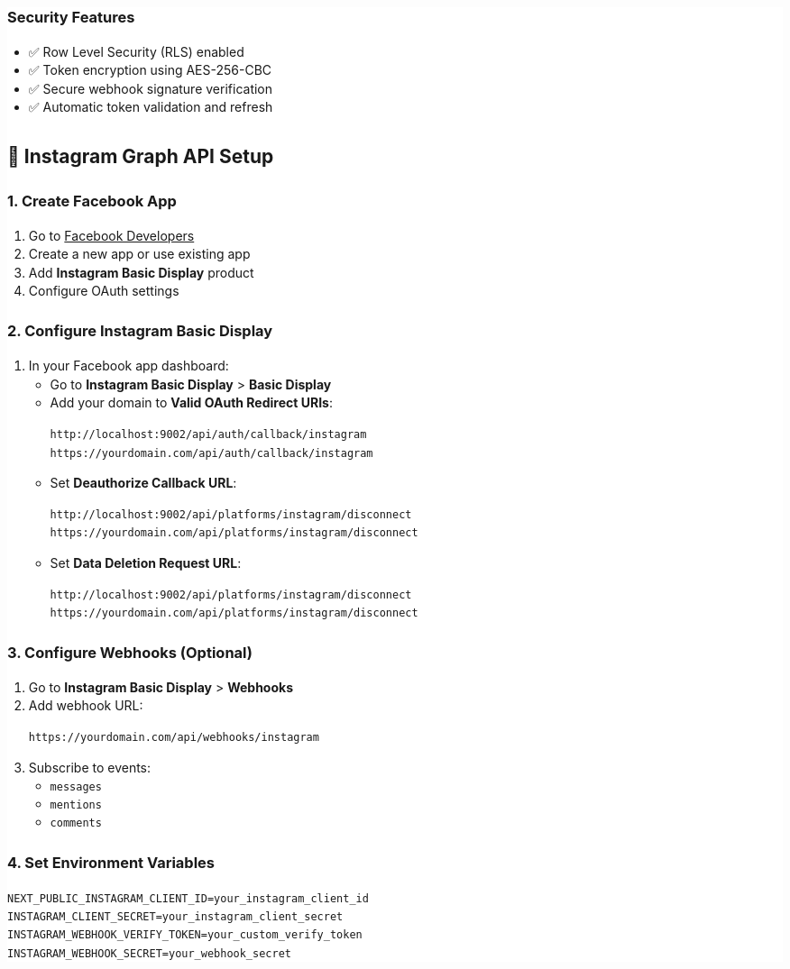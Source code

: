 ### Security Features
- ✅ Row Level Security (RLS) enabled
- ✅ Token encryption using AES-256-CBC
- ✅ Secure webhook signature verification
- ✅ Automatic token validation and refresh

## 🔗 Instagram Graph API Setup

### 1. Create Facebook App

1. Go to [Facebook Developers](https://developers.facebook.com/)
2. Create a new app or use existing app
3. Add **Instagram Basic Display** product
4. Configure OAuth settings

### 2. Configure Instagram Basic Display

1. In your Facebook app dashboard:
   - Go to **Instagram Basic Display** > **Basic Display**
   - Add your domain to **Valid OAuth Redirect URIs**:
     ```
     http://localhost:9002/api/auth/callback/instagram
     https://yourdomain.com/api/auth/callback/instagram
     ```
   - Set **Deauthorize Callback URL**:
     ```
     http://localhost:9002/api/platforms/instagram/disconnect
     https://yourdomain.com/api/platforms/instagram/disconnect
     ```
   - Set **Data Deletion Request URL**:
     ```
     http://localhost:9002/api/platforms/instagram/disconnect
     https://yourdomain.com/api/platforms/instagram/disconnect
     ```

### 3. Configure Webhooks (Optional)

1. Go to **Instagram Basic Display** > **Webhooks**
2. Add webhook URL:
   ```
   https://yourdomain.com/api/webhooks/instagram
   ```
3. Subscribe to events:
   - `messages`
   - `mentions`
   - `comments`

### 4. Set Environment Variables

```env
NEXT_PUBLIC_INSTAGRAM_CLIENT_ID=your_instagram_client_id
INSTAGRAM_CLIENT_SECRET=your_instagram_client_secret
INSTAGRAM_WEBHOOK_VERIFY_TOKEN=your_custom_verify_token
INSTAGRAM_WEBHOOK_SECRET=your_webhook_secret
```
